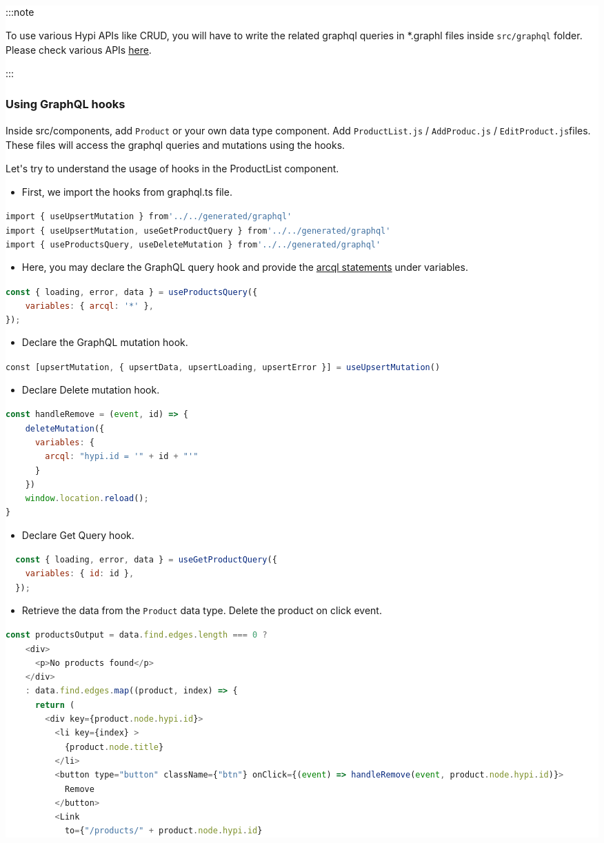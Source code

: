 :::note

To use various Hypi APIs like CRUD, you will have to write the related graphql queries in \*.graphl files inside  `src/graphql` folder. Please check various APIs [here](https://docs.hypi.app/docs/api-references).

:::

### Using GraphQL hooks

Inside src/components, add `Product` or your own data type component. Add `ProductList.js` / `AddProduc.js` / `EditProduct.js`files. These files will access the graphql queries and mutations using the hooks.

Let's try to understand the usage of hooks in the ProductList component.

+ First, we import the hooks from graphql.ts file.
```javascript
import { useUpsertMutation } from'../../generated/graphql'
import { useUpsertMutation, useGetProductQuery } from'../../generated/graphql'
import { useProductsQuery, useDeleteMutation } from'../../generated/graphql'
```
+ Here, you may declare the GraphQL query hook and provide the [arcql statements](https://docs.hypi.app/docs/arcql) under variables.
```javascript
const { loading, error, data } = useProductsQuery({
    variables: { arcql: '*' },
});
```
+ Declare the GraphQL mutation hook.
```javascript
const [upsertMutation, { upsertData, upsertLoading, upsertError }] = useUpsertMutation()
```
+ Declare Delete mutation hook.
```javascript
const handleRemove = (event, id) => {
    deleteMutation({
      variables: {
        arcql: "hypi.id = '" + id + "'"
      }
    })
    window.location.reload();
}
```
+ Declare Get Query hook.
```javascript
  const { loading, error, data } = useGetProductQuery({
    variables: { id: id },
  });
```
+ Retrieve the data from the `Product` data type. Delete the product on click event.
```javascript
const productsOutput = data.find.edges.length === 0 ?
    <div>
      <p>No products found</p>
    </div>
    : data.find.edges.map((product, index) => {
      return (
        <div key={product.node.hypi.id}>
          <li key={index} >
            {product.node.title}
          </li>
          <button type="button" className={"btn"} onClick={(event) => handleRemove(event, product.node.hypi.id)}>
            Remove
          </button>
          <Link
            to={"/products/" + product.node.hypi.id}
```